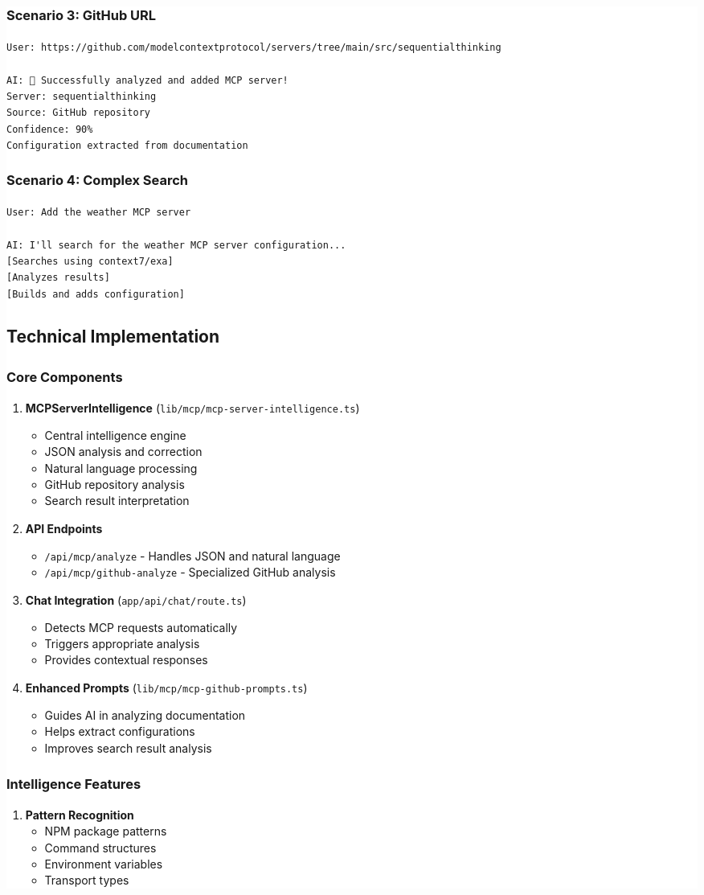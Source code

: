### Scenario 3: GitHub URL
```
User: https://github.com/modelcontextprotocol/servers/tree/main/src/sequentialthinking

AI: 🎉 Successfully analyzed and added MCP server!
Server: sequentialthinking
Source: GitHub repository
Confidence: 90%
Configuration extracted from documentation
```

### Scenario 4: Complex Search
```
User: Add the weather MCP server

AI: I'll search for the weather MCP server configuration...
[Searches using context7/exa]
[Analyzes results]
[Builds and adds configuration]
```

## Technical Implementation

### Core Components

1. **MCPServerIntelligence** (`lib/mcp/mcp-server-intelligence.ts`)
   - Central intelligence engine
   - JSON analysis and correction
   - Natural language processing
   - GitHub repository analysis
   - Search result interpretation

2. **API Endpoints**
   - `/api/mcp/analyze` - Handles JSON and natural language
   - `/api/mcp/github-analyze` - Specialized GitHub analysis

3. **Chat Integration** (`app/api/chat/route.ts`)
   - Detects MCP requests automatically
   - Triggers appropriate analysis
   - Provides contextual responses

4. **Enhanced Prompts** (`lib/mcp/mcp-github-prompts.ts`)
   - Guides AI in analyzing documentation
   - Helps extract configurations
   - Improves search result analysis

### Intelligence Features

1. **Pattern Recognition**
   - NPM package patterns
   - Command structures
   - Environment variables
   - Transport types
